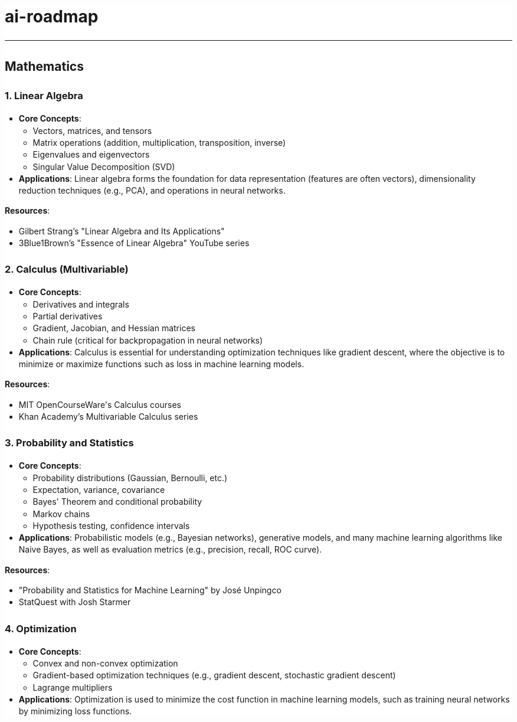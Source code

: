 # ai-roadmap


<hr />

## Mathematics

### 1. **Linear Algebra**
   - **Core Concepts**: 
     - Vectors, matrices, and tensors
     - Matrix operations (addition, multiplication, transposition, inverse)
     - Eigenvalues and eigenvectors
     - Singular Value Decomposition (SVD)
   - **Applications**: Linear algebra forms the foundation for data representation (features are often vectors), dimensionality reduction techniques (e.g., PCA), and operations in neural networks.

   **Resources**:  
   - Gilbert Strang’s "Linear Algebra and Its Applications"  
   - 3Blue1Brown’s "Essence of Linear Algebra" YouTube series

### 2. **Calculus (Multivariable)**
   - **Core Concepts**: 
     - Derivatives and integrals
     - Partial derivatives
     - Gradient, Jacobian, and Hessian matrices
     - Chain rule (critical for backpropagation in neural networks)
   - **Applications**: Calculus is essential for understanding optimization techniques like gradient descent, where the objective is to minimize or maximize functions such as loss in machine learning models.

   **Resources**:  
   - MIT OpenCourseWare's Calculus courses  
   - Khan Academy’s Multivariable Calculus series

### 3. **Probability and Statistics**
   - **Core Concepts**: 
     - Probability distributions (Gaussian, Bernoulli, etc.)
     - Expectation, variance, covariance
     - Bayes' Theorem and conditional probability
     - Markov chains
     - Hypothesis testing, confidence intervals
   - **Applications**: Probabilistic models (e.g., Bayesian networks), generative models, and many machine learning algorithms like Naive Bayes, as well as evaluation metrics (e.g., precision, recall, ROC curve).

   **Resources**:  
   - "Probability and Statistics for Machine Learning" by José Unpingco  
   - StatQuest with Josh Starmer

### 4. **Optimization**
   - **Core Concepts**: 
     - Convex and non-convex optimization
     - Gradient-based optimization techniques (e.g., gradient descent, stochastic gradient descent)
     - Lagrange multipliers
   - **Applications**: Optimization is used to minimize the cost function in machine learning models, such as training neural networks by minimizing loss functions.
